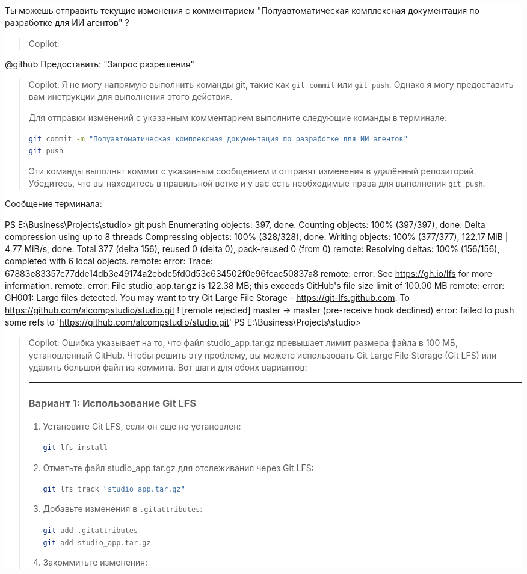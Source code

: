 
Ты можешь отправить текущие изменения с комментарием "Полуавтоматическая комплексная документация по разработке для ИИ агентов" ?

> Copilot: 

@github Предоставить: "Запрос разрешения"

> Copilot: Я не могу напрямую выполнить команды git, такие как `git commit` или `git push`. Однако я могу предоставить вам инструкции для выполнения этого действия.
> 
> Для отправки изменений с указанным комментарием выполните следующие команды в терминале:
> 
> ```bash
> git commit -m "Полуавтоматическая комплексная документация по разработке для ИИ агентов"
> git push
> ```
> 
> Эти команды выполнят коммит с указанным сообщением и отправят изменения в удалённый репозиторий. Убедитесь, что вы находитесь в правильной ветке и у вас есть необходимые права для выполнения `git push`.

Сообщение терминала:

PS E:\Business\Projects\studio> git push
Enumerating objects: 397, done.
Counting objects: 100% (397/397), done.
Delta compression using up to 8 threads
Compressing objects: 100% (328/328), done.
Writing objects: 100% (377/377), 122.17 MiB | 4.77 MiB/s, done.
Total 377 (delta 156), reused 0 (delta 0), pack-reused 0 (from 0)
remote: Resolving deltas: 100% (156/156), completed with 6 local objects. 
remote: error: Trace: 67883e83357c77dde14db3e49174a2ebdc5fd0d53c634502f0e96fcac50837a8
remote: error: See https://gh.io/lfs for more information.
remote: error: File studio_app.tar.gz is 122.38 MB; this exceeds GitHub's file size limit of 100.00 MB
remote: error: GH001: Large files detected. You may want to try Git Large File Storage - https://git-lfs.github.com.
To https://github.com/alcompstudio/studio.git
 ! [remote rejected] master -> master (pre-receive hook declined)
error: failed to push some refs to 'https://github.com/alcompstudio/studio.git'
PS E:\Business\Projects\studio> 

> Copilot: Ошибка указывает на то, что файл studio_app.tar.gz превышает лимит размера файла в 100 МБ, установленный GitHub. Чтобы решить эту проблему, вы можете использовать Git Large File Storage (Git LFS) или удалить большой файл из коммита. Вот шаги для обоих вариантов:
> 
> ---
> 
> ### **Вариант 1: Использование Git LFS**
> 1. Установите Git LFS, если он еще не установлен:
>    ```bash
>    git lfs install
>    ```
> 
> 2. Отметьте файл studio_app.tar.gz для отслеживания через Git LFS:
>    ```bash
>    git lfs track "studio_app.tar.gz"
>    ```
> 
> 3. Добавьте изменения в `.gitattributes`:
>    ```bash
>    git add .gitattributes
>    git add studio_app.tar.gz
>    ```
> 
> 4. Закоммитьте изменения: